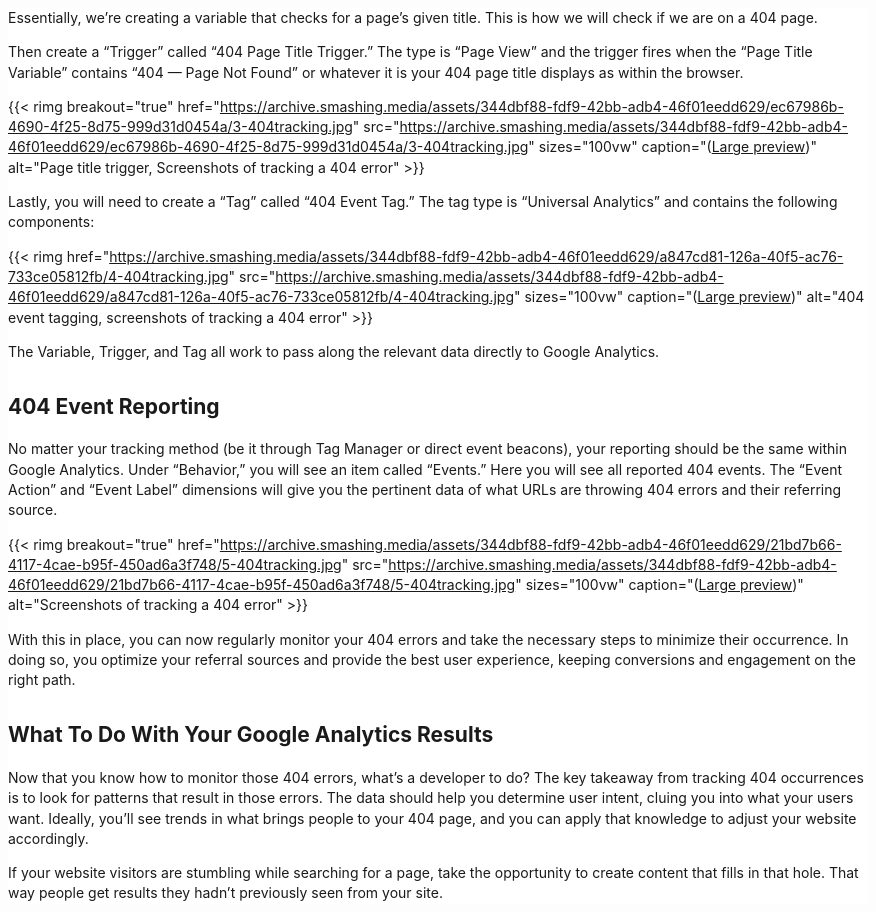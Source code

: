 <p>Essentially, we’re creating a variable that checks for a page’s given title. This is how we will check if we are on a 404 page.</p>

<p>Then create a “Trigger” called “404 Page Title Trigger.” The type is “Page View” and the trigger fires when the “Page Title Variable” contains “404 &mdash; Page Not Found” or whatever it is your 404 page title displays as within the browser.</p>

{{< rimg breakout="true" href="https://archive.smashing.media/assets/344dbf88-fdf9-42bb-adb4-46f01eedd629/ec67986b-4690-4f25-8d75-999d31d0454a/3-404tracking.jpg" src="https://archive.smashing.media/assets/344dbf88-fdf9-42bb-adb4-46f01eedd629/ec67986b-4690-4f25-8d75-999d31d0454a/3-404tracking.jpg" sizes="100vw" caption="(<a href='https://archive.smashing.media/assets/344dbf88-fdf9-42bb-adb4-46f01eedd629/ec67986b-4690-4f25-8d75-999d31d0454a/3-404tracking.jpg'>Large preview</a>)" alt="Page title trigger, Screenshots of tracking a 404 error" >}}

<p>Lastly, you will need to create a “Tag” called “404 Event Tag.” The tag type is “Universal Analytics” and contains the following components:</p>

{{< rimg  href="https://archive.smashing.media/assets/344dbf88-fdf9-42bb-adb4-46f01eedd629/a847cd81-126a-40f5-ac76-733ce05812fb/4-404tracking.jpg" src="https://archive.smashing.media/assets/344dbf88-fdf9-42bb-adb4-46f01eedd629/a847cd81-126a-40f5-ac76-733ce05812fb/4-404tracking.jpg" sizes="100vw" caption="(<a href='https://archive.smashing.media/assets/344dbf88-fdf9-42bb-adb4-46f01eedd629/a847cd81-126a-40f5-ac76-733ce05812fb/4-404tracking.jpg'>Large preview</a>)" alt="404 event tagging, screenshots of tracking a 404 error" >}}

<p>The Variable, Trigger, and Tag all work to pass along the relevant data directly to Google Analytics.</p>

## 404 Event Reporting

<p>No matter your tracking method (be it through Tag Manager or direct event beacons), your reporting should be the same within Google Analytics. Under “Behavior,” you will see an item called “Events.” Here you will see all reported 404 events. The “Event Action” and “Event Label” dimensions will give you the pertinent data of what URLs are throwing 404 errors and their referring source.</p>

{{< rimg breakout="true" href="https://archive.smashing.media/assets/344dbf88-fdf9-42bb-adb4-46f01eedd629/21bd7b66-4117-4cae-b95f-450ad6a3f748/5-404tracking.jpg" src="https://archive.smashing.media/assets/344dbf88-fdf9-42bb-adb4-46f01eedd629/21bd7b66-4117-4cae-b95f-450ad6a3f748/5-404tracking.jpg" sizes="100vw" caption="(<a href='https://archive.smashing.media/assets/344dbf88-fdf9-42bb-adb4-46f01eedd629/21bd7b66-4117-4cae-b95f-450ad6a3f748/5-404tracking.jpg'>Large preview</a>)" alt="Screenshots of tracking a 404 error" >}}

<p>With this in place, you can now regularly monitor your 404 errors and take the necessary steps to minimize their occurrence. In doing so, you optimize your referral sources and provide the best user experience, keeping conversions and engagement on the right path.</p>

## What To Do With Your Google Analytics Results

<p>Now that you know how to monitor those 404 errors, what’s a developer to do? The key takeaway from tracking 404 occurrences is to look for patterns that result in those errors. The data should help you determine user intent, cluing you into what your users want. Ideally, you’ll see trends in what brings people to your 404 page, and you can apply that knowledge to adjust your website accordingly.</p>

<p>If your website visitors are stumbling while searching for a page, take the opportunity to create content that fills in that hole. That way people get results they hadn’t previously seen from your site.</p>
